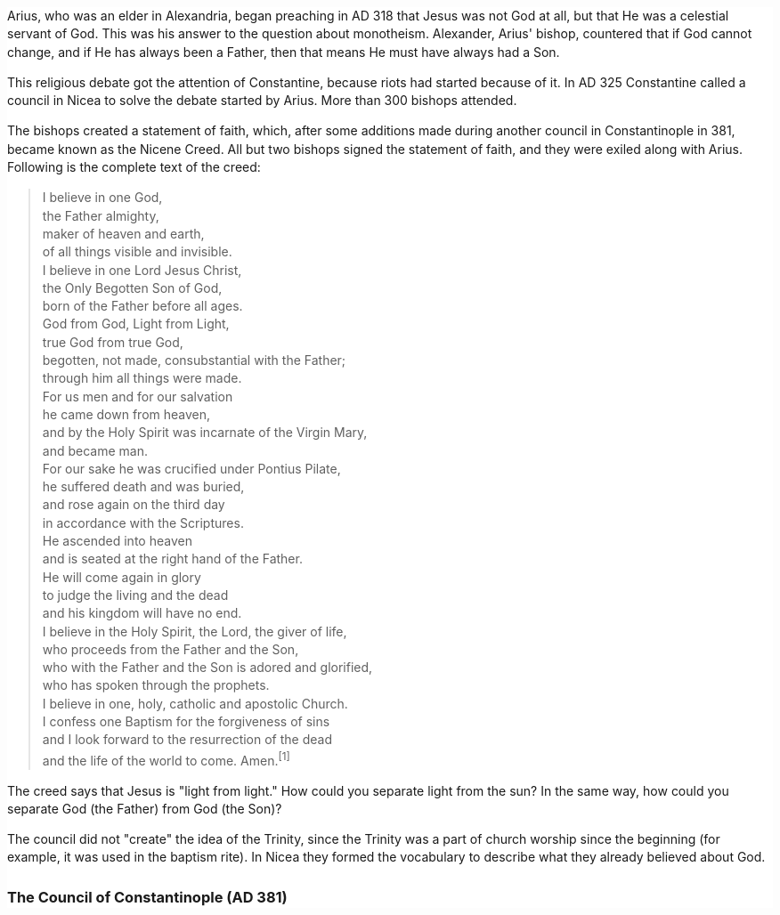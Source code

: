 Arius, who was an elder in Alexandria, began preaching in AD 318 that Jesus was not God at all, but that He was a celestial servant of God. This was his answer to the question about monotheism. Alexander, Arius' bishop, countered that if God cannot change, and if He has always been a Father, then that means He must have always had a Son.

This religious debate got the attention of Constantine, because riots had started because of it. In AD 325 Constantine called a council in Nicea to solve the debate started by Arius. More than 300 bishops attended.

The bishops created a statement of faith, which, after some additions made during another council in Constantinople in 381, became known as the Nicene Creed. All but two bishops signed the statement of faith, and they were exiled along with Arius. Following is the complete text of the creed:

> I believe in one God,  
> the Father almighty,  
> maker of heaven and earth,  
> of all things visible and invisible.  
> I believe in one Lord Jesus Christ,  
> the Only Begotten Son of God,  
> born of the Father before all ages.  
> God from God, Light from Light,  
> true God from true God,  
> begotten, not made, consubstantial with the Father;  
> through him all things were made.  
> For us men and for our salvation  
> he came down from heaven,  
> and by the Holy Spirit was incarnate of the Virgin Mary,  
> and became man.  
> For our sake he was crucified under Pontius Pilate,  
> he suffered death and was buried,  
> and rose again on the third day  
> in accordance with the Scriptures.  
> He ascended into heaven  
> and is seated at the right hand of the Father.  
> He will come again in glory  
> to judge the living and the dead  
> and his kingdom will have no end.  
> I believe in the Holy Spirit, the Lord, the giver of life,  
> who proceeds from the Father and the Son,  
> who with the Father and the Son is adored and glorified,  
> who has spoken through the prophets.  
> I believe in one, holy, catholic and apostolic Church.  
> I confess one Baptism for the forgiveness of sins  
> and I look forward to the resurrection of the dead  
> and the life of the world to come. Amen.<sup>[1]</sup>

The creed says that Jesus is "light from light." How could you separate light from the sun? In the same way, how could you separate God (the Father) from God (the Son)?

The council did not "create" the idea of the Trinity, since the Trinity was a part of church worship since the beginning (for example, it was used in the baptism rite). In Nicea they formed the vocabulary to describe what they already believed about God.

### The Council of Constantinople (AD 381)
